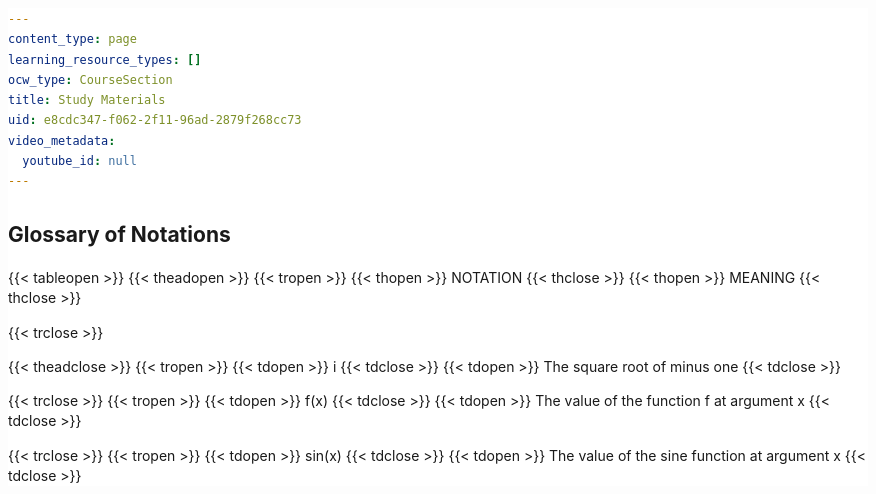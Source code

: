 ```yaml
---
content_type: page
learning_resource_types: []
ocw_type: CourseSection
title: Study Materials
uid: e8cdc347-f062-2f11-96ad-2879f268cc73
video_metadata:
  youtube_id: null
---
```


Glossary of Notations
---------------------

{{< tableopen >}}
{{< theadopen >}}
{{< tropen >}}
{{< thopen >}}
NOTATION
{{< thclose >}}
{{< thopen >}}
MEANING
{{< thclose >}}

{{< trclose >}}

{{< theadclose >}}
{{< tropen >}}
{{< tdopen >}}
i
{{< tdclose >}}
{{< tdopen >}}
The square root of minus one
{{< tdclose >}}

{{< trclose >}}
{{< tropen >}}
{{< tdopen >}}
f(x)
{{< tdclose >}}
{{< tdopen >}}
The value of the function f at argument x
{{< tdclose >}}

{{< trclose >}}
{{< tropen >}}
{{< tdopen >}}
sin(x)
{{< tdclose >}}
{{< tdopen >}}
The value of the sine function at argument x
{{< tdclose >}}
